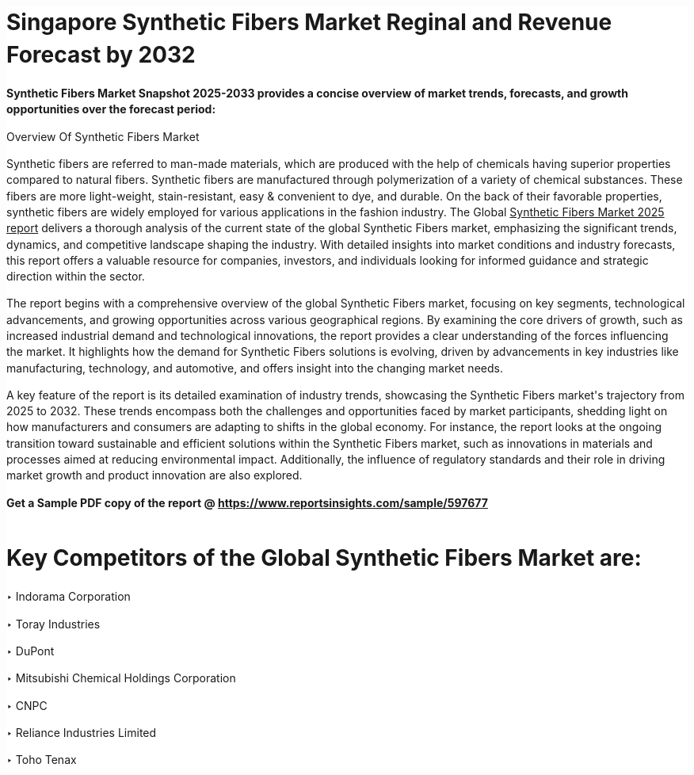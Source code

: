 # Singapore Synthetic Fibers Market Reginal and Revenue Forecast by 2032

<strong>Synthetic Fibers Market Snapshot 2025-2033 provides a concise overview of market trends, forecasts, and growth opportunities over the forecast period:</strong>

Overview Of Synthetic Fibers Market

Synthetic fibers are referred to man-made materials, which are produced with the help of chemicals having superior properties compared to natural fibers. Synthetic fibers are manufactured through polymerization of a variety of chemical substances. These fibers are more light-weight, stain-resistant, easy & convenient to dye, and durable. On the back of their favorable properties, synthetic fibers are widely employed for various applications in the fashion industry. The Global <a href=https://www.reportsinsights.com/sample/597677>Synthetic Fibers Market 2025 report</a> delivers a thorough analysis of the current state of the global Synthetic Fibers market, emphasizing the significant trends, dynamics, and competitive landscape shaping the industry. With detailed insights into market conditions and industry forecasts, this report offers a valuable resource for companies, investors, and individuals looking for informed guidance and strategic direction within the sector.

The report begins with a comprehensive overview of the global Synthetic Fibers market, focusing on key segments, technological advancements, and growing opportunities across various geographical regions. By examining the core drivers of growth, such as increased industrial demand and technological innovations, the report provides a clear understanding of the forces influencing the market. It highlights how the demand for Synthetic Fibers solutions is evolving, driven by advancements in key industries like manufacturing, technology, and automotive, and offers insight into the changing market needs.

A key feature of the report is its detailed examination of industry trends, showcasing the Synthetic Fibers market's trajectory from 2025 to 2032. These trends encompass both the challenges and opportunities faced by market participants, shedding light on how manufacturers and consumers are adapting to shifts in the global economy. For instance, the report looks at the ongoing transition toward sustainable and efficient solutions within the Synthetic Fibers market, such as innovations in materials and processes aimed at reducing environmental impact. Additionally, the influence of regulatory standards and their role in driving market growth and product innovation are also explored.

<strong>Get a Sample PDF copy of the report @ <a href=https://www.reportsinsights.com/sample/597677>https://www.reportsinsights.com/sample/597677</a></strong>

# <strong>Key Competitors of the Global Synthetic Fibers Market are:</strong>

‣ Indorama Corporation

‣ Toray Industries

‣ DuPont

‣ Mitsubishi Chemical Holdings Corporation

‣ CNPC

‣ Reliance Industries Limited

‣ Toho Tenax
